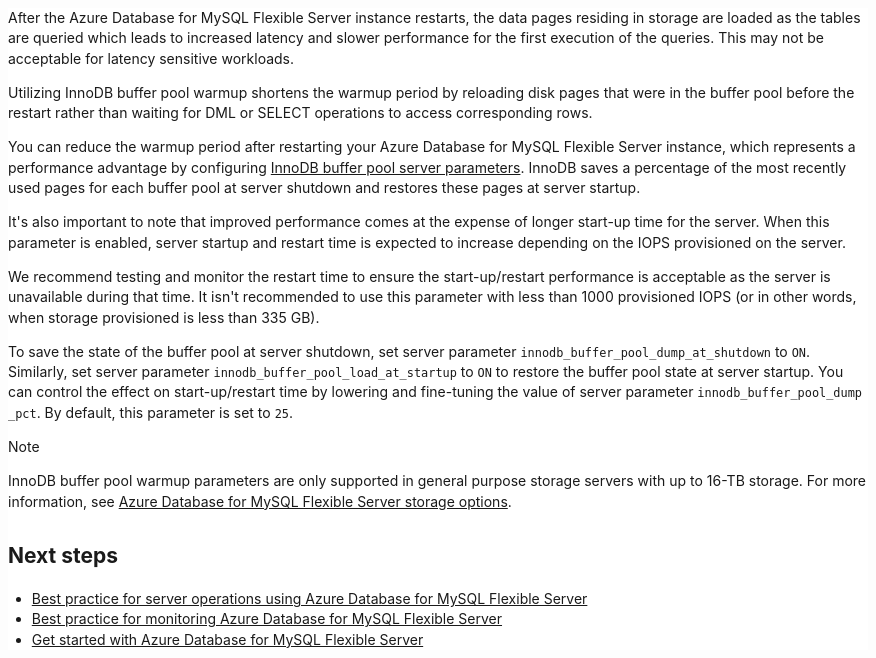 After the Azure Database for MySQL Flexible Server instance restarts, the data pages residing in storage are loaded as the tables are queried which leads to increased latency and slower performance for the first execution of the queries. This may not be acceptable for latency sensitive workloads. 

Utilizing InnoDB buffer pool warmup shortens the warmup period by reloading disk pages that were in the buffer pool before the restart rather than waiting for DML or SELECT operations to access corresponding rows.

You can reduce the warmup period after restarting your Azure Database for MySQL Flexible Server instance, which represents a performance advantage by configuring [InnoDB buffer pool server parameters](https://dev.mysql.com/doc/refman/8.0/en/innodb-preload-buffer-pool.html). InnoDB saves a percentage of the most recently used pages for each buffer pool at server shutdown and restores these pages at server startup.

It's also important to note that improved performance comes at the expense of longer start-up time for the server. When this parameter is enabled, server startup and restart time is expected to increase depending on the IOPS provisioned on the server.

We recommend testing and monitor the restart time to ensure the start-up/restart performance is acceptable as the server is unavailable during that time. It isn't recommended to use this parameter with less than 1000 provisioned IOPS (or in other words, when storage provisioned is less than 335 GB).

To save the state of the buffer pool at server shutdown, set server parameter `innodb_buffer_pool_dump_at_shutdown` to `ON`. Similarly, set server parameter `innodb_buffer_pool_load_at_startup` to `ON` to restore the buffer pool state at server startup. You can control the effect on start-up/restart time by lowering and fine-tuning the value of server parameter `innodb_buffer_pool_dump_pct`. By default, this parameter is set to `25`.

> [!NOTE]
> InnoDB buffer pool warmup parameters are only supported in general purpose storage servers with up to 16-TB storage. For more information, see [Azure Database for MySQL Flexible Server storage options](../single-server/concepts-pricing-tiers.md#storage).

## Next steps

- [Best practice for server operations using Azure Database for MySQL Flexible Server](concept-operation-excellence-best-practices.md)
- [Best practice for monitoring Azure Database for MySQL Flexible Server](concept-monitoring-best-practices.md)
- [Get started with Azure Database for MySQL Flexible Server](../single-server/quickstart-create-mysql-server-database-using-azure-portal.md)
